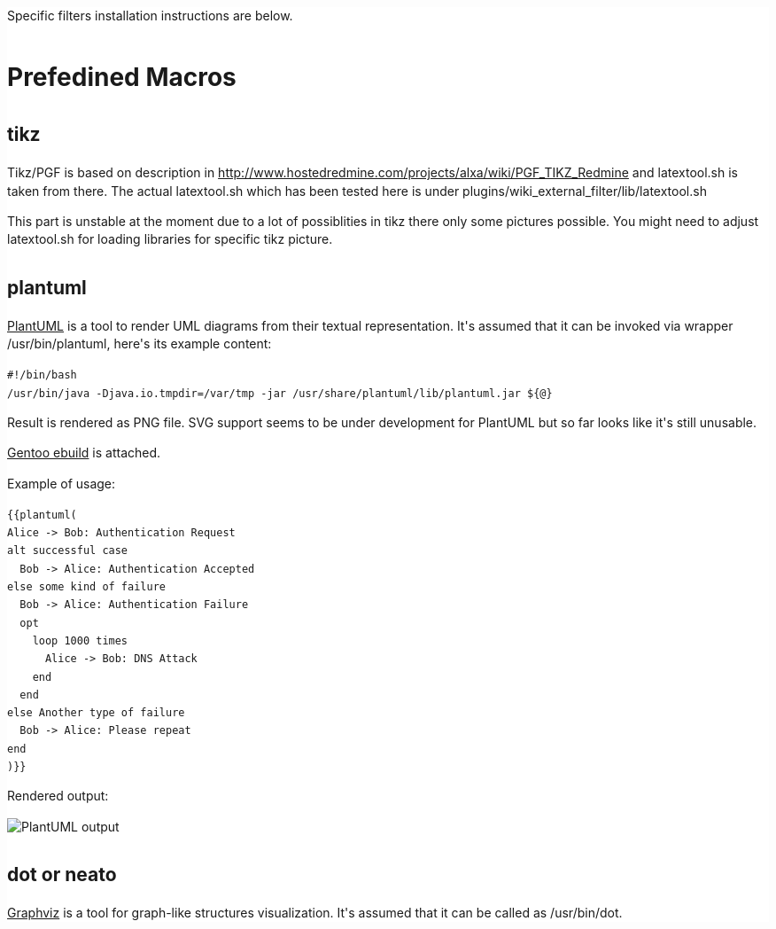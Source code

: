 Specific filters installation instructions are below.

Prefedined Macros
=================

tikz
----

Tikz/PGF is based on description in http://www.hostedredmine.com/projects/alxa/wiki/PGF_TIKZ_Redmine and latextool.sh is taken from there.
The actual latextool.sh which has been tested here is under plugins/wiki_external_filter/lib/latextool.sh

This part is unstable at the moment due to a lot of possiblities in tikz there only some pictures possible. You might need to adjust latextool.sh for loading libraries for specific tikz picture.

plantuml
--------

[PlantUML](http://plantuml.sourceforge.net/) is a tool to render UML diagrams
from their textual representation. It's assumed that it can be invoked via
wrapper /usr/bin/plantuml, here's its example content:

    #!/bin/bash
    /usr/bin/java -Djava.io.tmpdir=/var/tmp -jar /usr/share/plantuml/lib/plantuml.jar ${@}

Result is rendered as PNG file. SVG support seems to be under development for
PlantUML but so far looks like it's still unusable.

[Gentoo ebuild](http://www.ndl.kiev.ua/downloads/plantuml-9999.ebuild.tar.gz) is attached.

Example of usage:

    {{plantuml(
    Alice -> Bob: Authentication Request
    alt successful case
      Bob -> Alice: Authentication Accepted
    else some kind of failure
      Bob -> Alice: Authentication Failure
      opt
        loop 1000 times
          Alice -> Bob: DNS Attack
        end
      end
    else Another type of failure
      Bob -> Alice: Please repeat
    end
    )}}

Rendered output:

![PlantUML output](http://www.ndl.kiev.ua/downloads/wiki_plantuml_sample.png)

dot or neato
------------
[Graphviz](http://www.graphviz.org/) is a tool for graph-like structures
visualization. It's assumed that it can be called as /usr/bin/dot.
